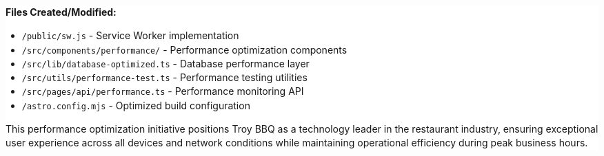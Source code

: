 **Files Created/Modified:**
- `/public/sw.js` - Service Worker implementation
- `/src/components/performance/` - Performance optimization components
- `/src/lib/database-optimized.ts` - Database performance layer
- `/src/utils/performance-test.ts` - Performance testing utilities
- `/src/pages/api/performance.ts` - Performance monitoring API
- `/astro.config.mjs` - Optimized build configuration

This performance optimization initiative positions Troy BBQ as a technology leader in the restaurant industry, ensuring exceptional user experience across all devices and network conditions while maintaining operational efficiency during peak business hours.